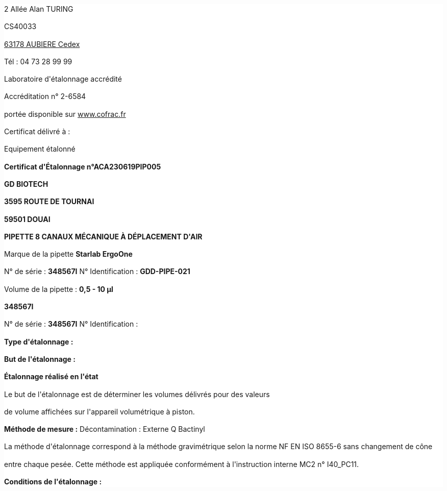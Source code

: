 2 Allée Alan TURING

CS40033

[63178 AUBIERE Cedex](http://www.mc2lab.fr/)

Tél : 04 73 28 99 99


Laboratoire d'étalonnage accrédité

Accréditation n° 2-6584

portée disponible sur www.cofrac.fr


Certificat délivré à :

Equipement étalonné


**Certificat d'Étalonnage n°ACA230619PIP005**

**GD BIOTECH**

**3595 ROUTE DE TOURNAI**

**59501 DOUAI**

**PIPETTE 8 CANAUX MÉCANIQUE À DÉPLACEMENT D'AIR**


Marque de la pipette **Starlab ErgoOne**


N° de série : **348567I** N° Identification : **GDD-PIPE-021**

Volume de la pipette : **0,5 - 10 µl**


**348567I**


N° de série : **348567I** N° Identification :


**Type d'étalonnage :**

**But de l'étalonnage :**


**Étalonnage réalisé en l'état**

Le but de l'étalonnage est de déterminer les volumes délivrés pour des valeurs


de volume affichées sur l'appareil volumétrique à piston.

**Méthode de mesure :** Décontamination : Externe Q Bactinyl

La méthode d'étalonnage correspond à la méthode gravimétrique selon la norme NF EN ISO 8655-6 sans changement de cône

entre chaque pesée. Cette méthode est appliquée conformément à l'instruction interne MC2 n° I40_PC11.


**Conditions de l'étalonnage :**
